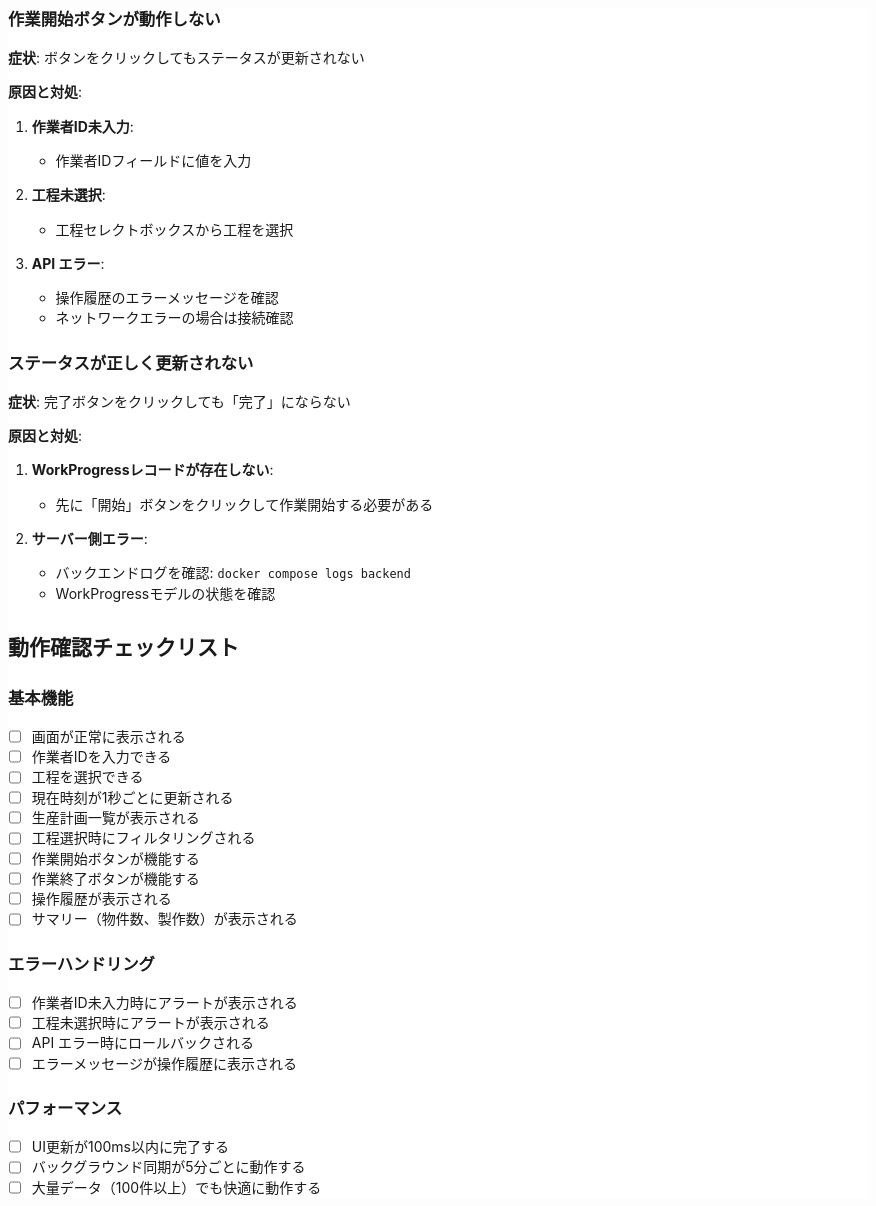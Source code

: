 ### 作業開始ボタンが動作しない

**症状**: ボタンをクリックしてもステータスが更新されない

**原因と対処**:
1. **作業者ID未入力**:
   - 作業者IDフィールドに値を入力

2. **工程未選択**:
   - 工程セレクトボックスから工程を選択

3. **API エラー**:
   - 操作履歴のエラーメッセージを確認
   - ネットワークエラーの場合は接続確認

### ステータスが正しく更新されない

**症状**: 完了ボタンをクリックしても「完了」にならない

**原因と対処**:
1. **WorkProgressレコードが存在しない**:
   - 先に「開始」ボタンをクリックして作業開始する必要がある

2. **サーバー側エラー**:
   - バックエンドログを確認: `docker compose logs backend`
   - WorkProgressモデルの状態を確認

## 動作確認チェックリスト

### 基本機能

- [ ] 画面が正常に表示される
- [ ] 作業者IDを入力できる
- [ ] 工程を選択できる
- [ ] 現在時刻が1秒ごとに更新される
- [ ] 生産計画一覧が表示される
- [ ] 工程選択時にフィルタリングされる
- [ ] 作業開始ボタンが機能する
- [ ] 作業終了ボタンが機能する
- [ ] 操作履歴が表示される
- [ ] サマリー（物件数、製作数）が表示される

### エラーハンドリング

- [ ] 作業者ID未入力時にアラートが表示される
- [ ] 工程未選択時にアラートが表示される
- [ ] API エラー時にロールバックされる
- [ ] エラーメッセージが操作履歴に表示される

### パフォーマンス

- [ ] UI更新が100ms以内に完了する
- [ ] バックグラウンド同期が5分ごとに動作する
- [ ] 大量データ（100件以上）でも快適に動作する

